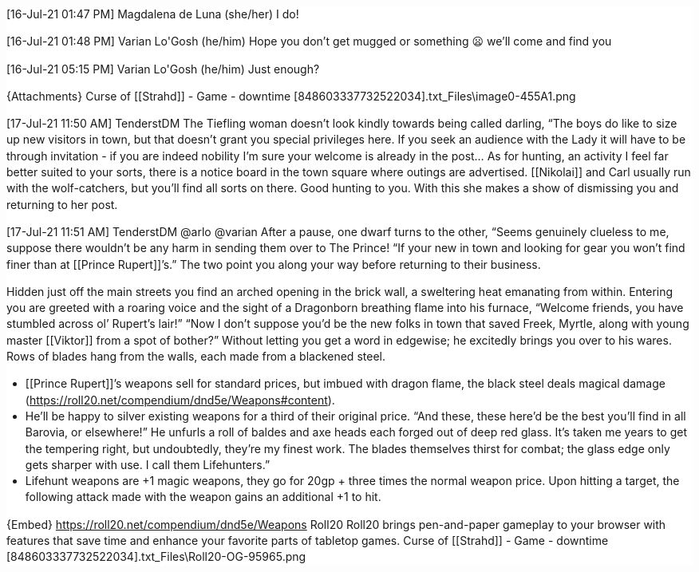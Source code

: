 
[16-Jul-21 01:47 PM] Magdalena de Luna (she/her)
I do!


[16-Jul-21 01:48 PM] Varian Lo'Gosh (he/him)
Hope you don’t get mugged or something 😦 we’ll come and find you


[16-Jul-21 05:15 PM] Varian Lo'Gosh (he/him)
Just enough?

{Attachments}
Curse of [[Strahd]] - Game - downtime [848603337732522034].txt_Files\image0-455A1.png


[17-Jul-21 11:50 AM] TenderstDM
The Tiefling woman doesn’t look kindly towards being called darling,
“The boys do like to size up new visitors in town, but that doesn’t grant you special privileges here. If you seek an audience with the Lady it will have to be through invitation - if you are indeed nobility I’m sure your welcome is already in the post…
As for hunting, an activity I feel far better suited to your sorts, there is a notice board in the town square where outings are advertised. [[Nikolai]] and Carl usually run with the wolf-catchers, but you’ll find all sorts on there. Good hunting to you.
With this she makes a show of dismissing you and returning to her post.


[17-Jul-21 11:51 AM] TenderstDM
@arlo @varian 
After a pause, one dwarf turns to the other, “Seems genuinely clueless to me, suppose there wouldn’t be any harm in sending them over to The Prince!
“If your new in town and looking for gear you won’t find finer than at [[Prince Rupert]]’s.” The two point you along your way before returning to their business.

Hidden just off the main streets you find an arched opening in the brick wall, a sweltering heat emanating from within. Entering you are greeted with a roaring voice and the sight of a Dragonborn breathing flame into his furnace, “Welcome friends, you have stumbled across ol’ Rupert’s lair!”
“Now I don’t suppose you’d be the new folks in town that saved Freek, Myrtle, along with young master [[Viktor]] from a spot of bother?”
Without letting you get a word in edgewise; he excitedly brings you over to his wares. Rows of blades hang from the walls, each made from a blackened steel. 
- [[Prince Rupert]]’s weapons sell for standard prices, but imbued with dragon flame, the black steel deals magical damage (https://roll20.net/compendium/dnd5e/Weapons#content).
- He’ll be happy to silver existing weapons for a third of their original price.
“And these, these here’d be the best you’ll find in all Barovia, or elsewhere!” He unfurls a roll of baldes and axe heads each forged out of deep red glass. It’s taken me years to get the tempering right, but undoubtedly, they’re my finest work. The blades themselves thirst for combat; the glass edge only gets sharper with use. I call them Lifehunters.”
- Lifehunt weapons are +1 magic weapons, they go for 20gp + three times the normal weapon price. Upon hitting a target, the following attack made with the weapon gains an additional +1 to hit.

{Embed}
https://roll20.net/compendium/dnd5e/Weapons
Roll20
Roll20 brings pen-and-paper gameplay to your 		browser with features that save time and enhance your favorite parts of tabletop games.
Curse of [[Strahd]] - Game - downtime [848603337732522034].txt_Files\Roll20-OG-95965.png
